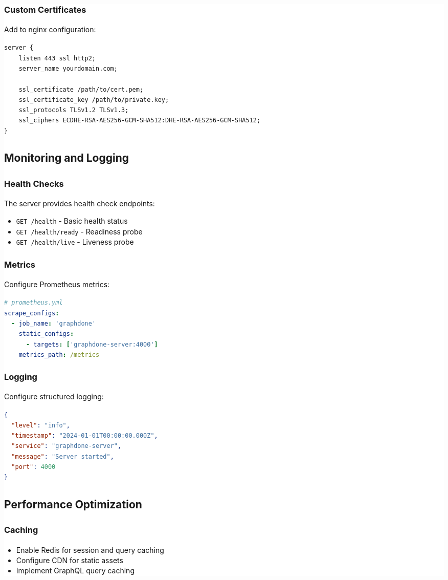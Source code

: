 ### Custom Certificates

Add to nginx configuration:
```nginx
server {
    listen 443 ssl http2;
    server_name yourdomain.com;

    ssl_certificate /path/to/cert.pem;
    ssl_certificate_key /path/to/private.key;
    ssl_protocols TLSv1.2 TLSv1.3;
    ssl_ciphers ECDHE-RSA-AES256-GCM-SHA512:DHE-RSA-AES256-GCM-SHA512;
}
```

## Monitoring and Logging

### Health Checks

The server provides health check endpoints:
- `GET /health` - Basic health status
- `GET /health/ready` - Readiness probe
- `GET /health/live` - Liveness probe

### Metrics

Configure Prometheus metrics:
```yaml
# prometheus.yml
scrape_configs:
  - job_name: 'graphdone'
    static_configs:
      - targets: ['graphdone-server:4000']
    metrics_path: /metrics
```

### Logging

Configure structured logging:
```json
{
  "level": "info",
  "timestamp": "2024-01-01T00:00:00.000Z",
  "service": "graphdone-server",
  "message": "Server started",
  "port": 4000
}
```

## Performance Optimization

### Caching
- Enable Redis for session and query caching
- Configure CDN for static assets
- Implement GraphQL query caching
